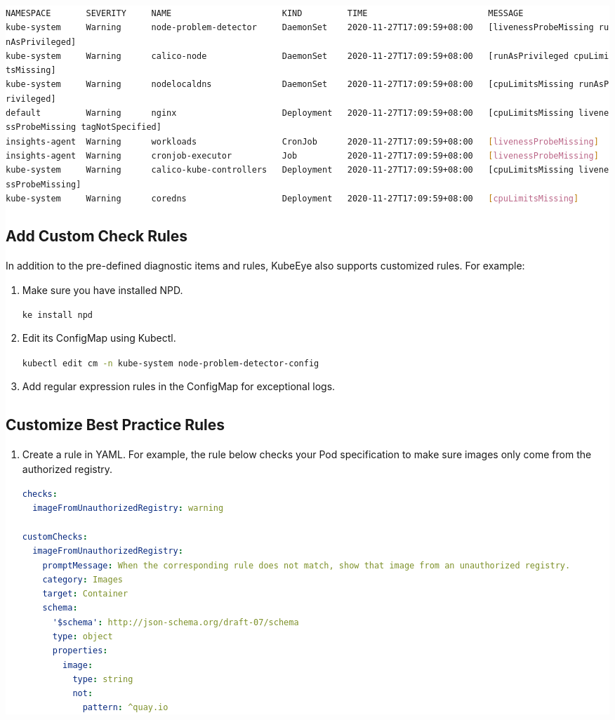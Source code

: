    ```bash
   NAMESPACE       SEVERITY     NAME                      KIND         TIME                        MESSAGE
   kube-system     Warning      node-problem-detector     DaemonSet    2020-11-27T17:09:59+08:00   [livenessProbeMissing runAsPrivileged]
   kube-system     Warning      calico-node               DaemonSet    2020-11-27T17:09:59+08:00   [runAsPrivileged cpuLimitsMissing]
   kube-system     Warning      nodelocaldns              DaemonSet    2020-11-27T17:09:59+08:00   [cpuLimitsMissing runAsPrivileged]
   default         Warning      nginx                     Deployment   2020-11-27T17:09:59+08:00   [cpuLimitsMissing livenessProbeMissing tagNotSpecified]
   insights-agent  Warning      workloads                 CronJob      2020-11-27T17:09:59+08:00   [livenessProbeMissing]
   insights-agent  Warning      cronjob-executor          Job          2020-11-27T17:09:59+08:00   [livenessProbeMissing]
   kube-system     Warning      calico-kube-controllers   Deployment   2020-11-27T17:09:59+08:00   [cpuLimitsMissing livenessProbeMissing]
   kube-system     Warning      coredns                   Deployment   2020-11-27T17:09:59+08:00   [cpuLimitsMissing]   
   ```

## Add Custom Check Rules

In addition to the pre-defined diagnostic items and rules, KubeEye also supports customized rules. For example:

   1. Make sure you have installed NPD.

      ```bash
      ke install npd
      ```

   2. Edit its ConfigMap using Kubectl.

      ```bash
      kubectl edit cm -n kube-system node-problem-detector-config
      ```

   3. Add regular expression rules in the ConfigMap for exceptional logs.

## Customize Best Practice Rules

   1. Create a rule in YAML. For example, the rule below checks your Pod specification to make sure images only come from the authorized registry.

      ```yaml
      checks:
        imageFromUnauthorizedRegistry: warning
      
      customChecks:
        imageFromUnauthorizedRegistry:
          promptMessage: When the corresponding rule does not match, show that image from an unauthorized registry.
          category: Images
          target: Container
          schema:
            '$schema': http://json-schema.org/draft-07/schema
            type: object
            properties:
              image:
                type: string
                not:
                  pattern: ^quay.io
      ```
